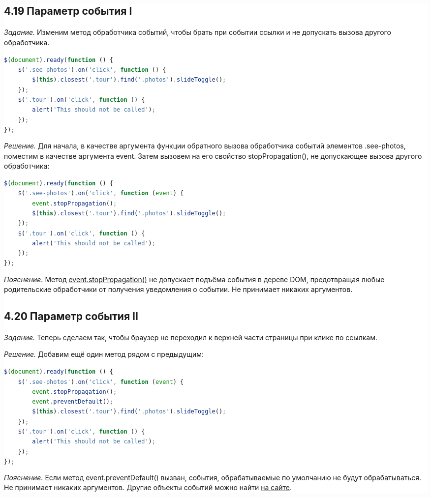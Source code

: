 ## 4.19 Параметр события I

_Задание._
Изменим метод обработчика событий, чтобы брать при событии ссылки и не допускать вызова другого обработчика.
```javascript
$(document).ready(function () {
    $('.see-photos').on('click', function () {
        $(this).closest('.tour').find('.photos').slideToggle();
    });
    $('.tour').on('click', function () {
        alert('This should not be called');
    });
});
```

_Решение._
Для начала, в качестве аргумента функции обратного вызова обработчика событий элементов .see-photos, поместим в качестве аргумента event. Затем вызовем на его свойство stopPropagation(), не допускающее вызова другого обработчика:
```javascript
$(document).ready(function () {
    $('.see-photos').on('click', function (event) {
        event.stopPropagation();
        $(this).closest('.tour').find('.photos').slideToggle();
    });
    $('.tour').on('click', function () {
        alert('This should not be called');
    });
});
```

_Пояснение._
Метод [event.stopPropagation()](http://api.jquery.com/event.stopPropagation/) не допускает подъёма события в дереве DOM, предотвращая любые родительские обработчики от получения уведомления о событии. Не принимает никаких аргументов.

## 4.20 Параметр события II

_Задание._
Теперь сделаем так, чтобы браузер не переходил к верхней части страницы при клике по ссылкам.

_Решение._
Добавим ещё один метод рядом с предыдущим:
```javascript
$(document).ready(function () {
    $('.see-photos').on('click', function (event) {
        event.stopPropagation();
        event.preventDefault();
        $(this).closest('.tour').find('.photos').slideToggle();
    });
    $('.tour').on('click', function () {
        alert('This should not be called');
    });
});
```

_Пояснение._
Если метод [event.preventDefault()](http://api.jquery.com/event.preventDefault/) вызван, события, обрабатываемые по умолчанию не будут обрабатываться. Не принимает никаких аргументов. Другие объекты событий можно найти [на сайте](http://api.jquery.com/category/events/event-object/).